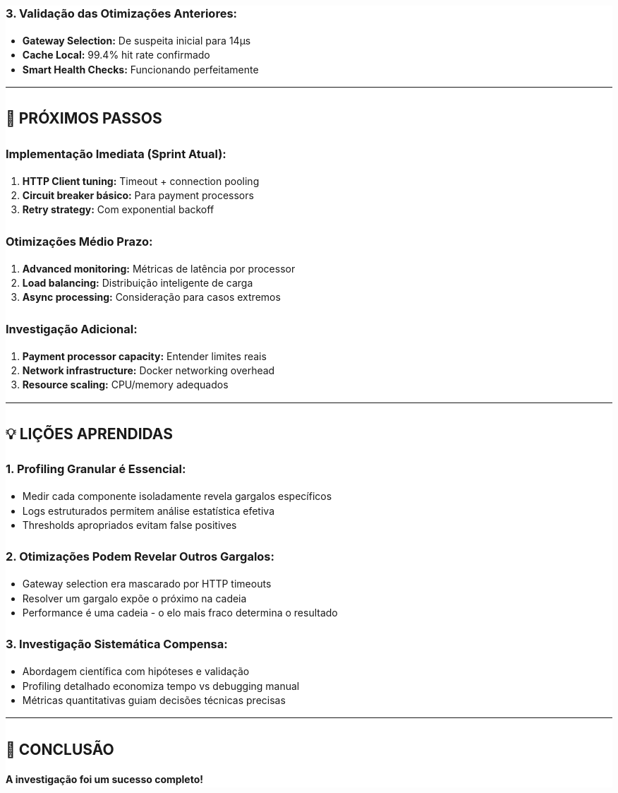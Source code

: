 ### **3. Validação das Otimizações Anteriores:**
- **Gateway Selection:** De suspeita inicial para 14μs
- **Cache Local:** 99.4% hit rate confirmado
- **Smart Health Checks:** Funcionando perfeitamente

---

## 🎯 PRÓXIMOS PASSOS

### **Implementação Imediata (Sprint Atual):**
1. **HTTP Client tuning:** Timeout + connection pooling
2. **Circuit breaker básico:** Para payment processors
3. **Retry strategy:** Com exponential backoff

### **Otimizações Médio Prazo:**
1. **Advanced monitoring:** Métricas de latência por processor
2. **Load balancing:** Distribuição inteligente de carga
3. **Async processing:** Consideração para casos extremos

### **Investigação Adicional:**
1. **Payment processor capacity:** Entender limites reais
2. **Network infrastructure:** Docker networking overhead
3. **Resource scaling:** CPU/memory adequados

---

## 💡 LIÇÕES APRENDIDAS

### **1. Profiling Granular é Essencial:**
- Medir cada componente isoladamente revela gargalos específicos
- Logs estruturados permitem análise estatística efetiva
- Thresholds apropriados evitam false positives

### **2. Otimizações Podem Revelar Outros Gargalos:**
- Gateway selection era mascarado por HTTP timeouts
- Resolver um gargalo expõe o próximo na cadeia
- Performance é uma cadeia - o elo mais fraco determina o resultado

### **3. Investigação Sistemática Compensa:**
- Abordagem científica com hipóteses e validação
- Profiling detalhado economiza tempo vs debugging manual
- Métricas quantitativas guiam decisões técnicas precisas

---

## 🎉 CONCLUSÃO

**A investigação foi um sucesso completo!** 
